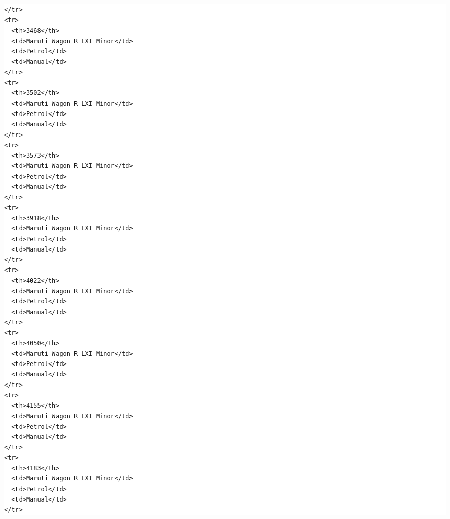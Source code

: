    </tr>
    <tr>
      <th>3468</th>
      <td>Maruti Wagon R LXI Minor</td>
      <td>Petrol</td>
      <td>Manual</td>
    </tr>
    <tr>
      <th>3502</th>
      <td>Maruti Wagon R LXI Minor</td>
      <td>Petrol</td>
      <td>Manual</td>
    </tr>
    <tr>
      <th>3573</th>
      <td>Maruti Wagon R LXI Minor</td>
      <td>Petrol</td>
      <td>Manual</td>
    </tr>
    <tr>
      <th>3918</th>
      <td>Maruti Wagon R LXI Minor</td>
      <td>Petrol</td>
      <td>Manual</td>
    </tr>
    <tr>
      <th>4022</th>
      <td>Maruti Wagon R LXI Minor</td>
      <td>Petrol</td>
      <td>Manual</td>
    </tr>
    <tr>
      <th>4050</th>
      <td>Maruti Wagon R LXI Minor</td>
      <td>Petrol</td>
      <td>Manual</td>
    </tr>
    <tr>
      <th>4155</th>
      <td>Maruti Wagon R LXI Minor</td>
      <td>Petrol</td>
      <td>Manual</td>
    </tr>
    <tr>
      <th>4183</th>
      <td>Maruti Wagon R LXI Minor</td>
      <td>Petrol</td>
      <td>Manual</td>
    </tr>
  </tbody>
</table>
</div>
